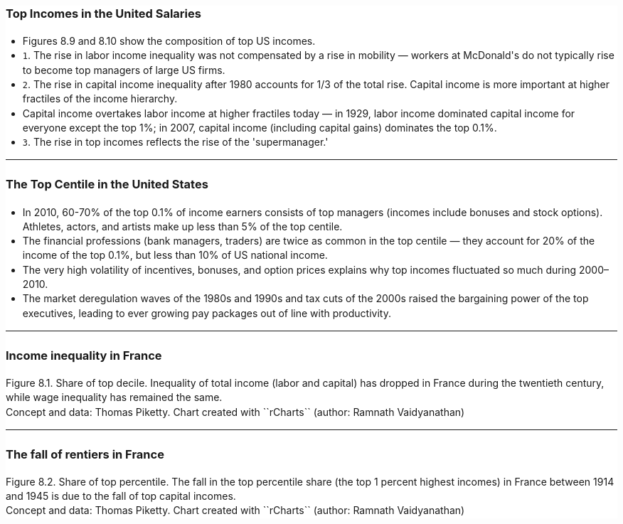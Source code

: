
### Top Incomes in the United Salaries

- Figures 8.9 and 8.10 show the composition of top US incomes.
- `1`. The rise in labor income inequality was not compensated by a rise in mobility &mdash; workers at McDonald's do not typically rise to become top managers of large US firms.
- `2`. The rise in capital income inequality after 1980 accounts for 1/3 of the total rise. Capital income is more important at higher fractiles of the income hierarchy.
- Capital income overtakes labor income at higher fractiles today &mdash; in 1929, labor income dominated capital income for everyone except the top 1%; in 2007, capital income (including capital gains) dominates the top 0.1%. 
- `3`. The rise in top incomes reflects the rise of the 'supermanager.'

---

### The Top Centile in the United States

- In 2010, 60-70% of the top 0.1% of income earners consists of top managers (incomes include bonuses and stock options). Athletes, actors, and artists make up less than 5% of the top centile.
- The financial professions (bank managers, traders) are twice as common in the top centile &mdash; they account for 20% of the income of the top 0.1%, but less than 10% of US national income.  
- The very high volatility of incentives, bonuses, and option prices explains why top incomes fluctuated so much during 2000–2010.
- The market deregulation waves of the 1980s and 1990s and tax cuts of the 2000s raised the bargaining power of the top executives, leading to ever growing pay packages out of line with productivity.



---

### Income inequality in France


<iframe src = "figures/Figure_8_1.html" alt = "Figure 8.1. Income inequality in France, 1910-2010.">
</iframe><icaption class = 'icaption'>Figure 8.1. Share of top decile. Inequality of total income (labor and capital) has dropped in France during the twentieth century, while wage inequality has remained the same.</icaption>
<footer class = 'footnote'>Concept and data: Thomas Piketty. Chart created with ``rCharts`` (author: Ramnath Vaidyanathan)  
</footer>  



---

### The fall of rentiers in France


<iframe src = 'figures/Figure_8_2.html' alt = "Figure 8.2. The fall of rentiers in France, 1910-2010.">
</iframe><icaption class = 'icaption'>Figure 8.2. Share of top percentile. The fall in the top percentile share (the top 1 percent highest incomes) in France between 1914 and 1945 is due to the fall of top capital incomes.</icaption>
<footer class = 'footnote'>Concept and data: Thomas Piketty. Chart created with ``rCharts`` (author: Ramnath Vaidyanathan)  
</footer>  
